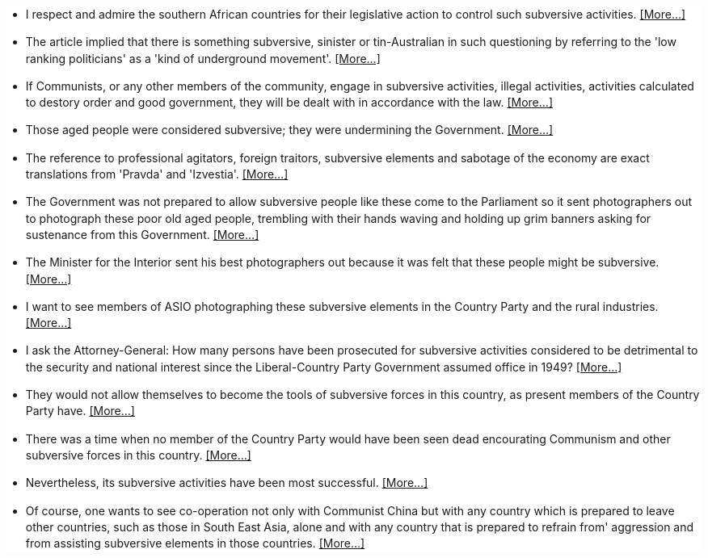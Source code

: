 * I respect and admire the southern African countries for their legislative action to control such <span class="highlight">subversive</span> activities. [[More&hellip;]](https://historichansard.net/hofreps/1970/19700826_reps_27_hor69/#subdebate-19-0)

* The article implied that there is something <span class="highlight">subversive</span>, sinister or tin-Australian in such questioning by referring to the 'low ranking politicians' as a 'kind of underground movement'. [[More&hellip;]](https://historichansard.net/hofreps/1970/19700827_reps_27_hor69/#subdebate-21-0)

* If Communists, or any other members of the community, engage in <span class="highlight">subversive</span> activities, illegal activities, activities calculated to  destory  order and good government, they will be dealt with in accordance with the law. [[More&hellip;]](https://historichansard.net/hofreps/1970/19700827_reps_27_hor69/#subdebate-21-0)

* Those aged people were considered <span class="highlight">subversive</span>; they were undermining the Government. [[More&hellip;]](https://historichansard.net/hofreps/1970/19700827_reps_27_hor69/#subdebate-23-0)

* The reference to professional agitators, foreign traitors, <span class="highlight">subversive</span> elements and sabotage of the economy are exact translations from 'Pravda' and 'Izvestia'. [[More&hellip;]](https://historichansard.net/hofreps/1970/19700902_reps_27_hor69/#subdebate-26-0)

* The Government was not prepared to allow <span class="highlight">subversive</span> people like these come to the Parliament so it sent photographers out to photograph these poor old aged people, trembling with their hands waving and holding up grim banners asking for sustenance from this Government. [[More&hellip;]](https://historichansard.net/hofreps/1970/19700903_reps_27_hor69/#subdebate-28-0)

* The Minister for the Interior sent his best photographers out because it was felt that these people might be <span class="highlight">subversive</span>. [[More&hellip;]](https://historichansard.net/hofreps/1970/19700903_reps_27_hor69/#subdebate-28-0)

* I want to see members of ASIO photographing these <span class="highlight">subversive</span> elements in the Country Party and the rural industries. [[More&hellip;]](https://historichansard.net/hofreps/1970/19700903_reps_27_hor69/#subdebate-28-0)

* I ask the Attorney-General: How many persons have been prosecuted for <span class="highlight">subversive</span> activities considered to be detrimental to the security and national interest since the Liberal-Country Party Government assumed office in 1949? [[More&hellip;]](https://historichansard.net/hofreps/1970/19700915_reps_27_hor69/#subdebate-4-0)

* They would not allow themselves to become the tools of <span class="highlight">subversive</span> forces in this country, as present members of the Country Party have. [[More&hellip;]](https://historichansard.net/hofreps/1970/19700923_reps_27_hor69/#debate-24)

* There was a time when no member of the Country Party would have been seen dead encourating Communism and other <span class="highlight">subversive</span> forces in this country. [[More&hellip;]](https://historichansard.net/hofreps/1970/19700923_reps_27_hor69/#debate-24)

* Nevertheless, its <span class="highlight">subversive</span> activities have been most successful. [[More&hellip;]](https://historichansard.net/hofreps/1970/19700924_reps_27_hor69/#debate-20)

* Of course, one wants to see co-operation not only with Communist China but with any country which is prepared to leave other countries, such as those in South East Asia, alone and with any country that is prepared to refrain from' aggression and from assisting <span class="highlight">subversive</span> elements in those countries. [[More&hellip;]](https://historichansard.net/hofreps/1970/19701020_reps_27_hor70/#debate-29)
